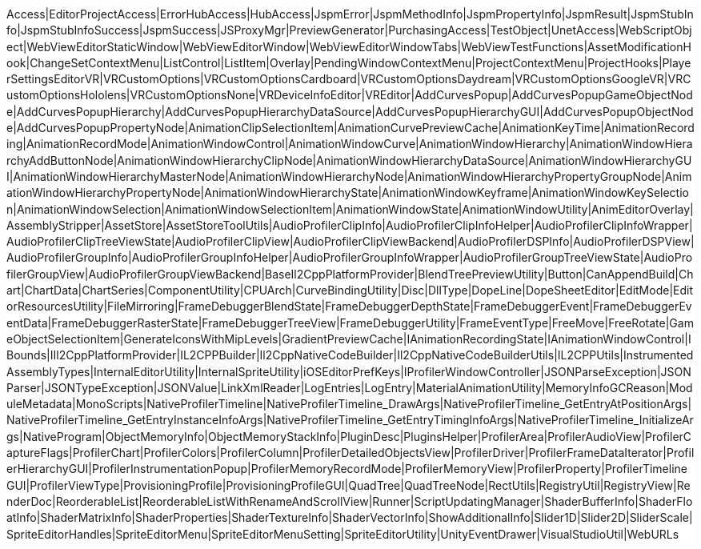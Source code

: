 Access|EditorProjectAccess|ErrorHubAccess|HubAccess|JspmError|JspmMethodInfo|JspmPropertyInfo|JspmResult|JspmStubInfo|JspmStubInfoSuccess|JspmSuccess|JSProxyMgr|PreviewGenerator|PurchasingAccess|TestObject|UnetAccess|WebScriptObject|WebViewEditorStaticWindow|WebViewEditorWindow|WebViewEditorWindowTabs|WebViewTestFunctions|AssetModificationHook|ChangeSetContextMenu|ListControl|ListItem|Overlay|PendingWindowContextMenu|ProjectContextMenu|ProjectHooks|PlayerSettingsEditorVR|VRCustomOptions|VRCustomOptionsCardboard|VRCustomOptionsDaydream|VRCustomOptionsGoogleVR|VRCustomOptionsHololens|VRCustomOptionsNone|VRDeviceInfoEditor|VREditor|AddCurvesPopup|AddCurvesPopupGameObjectNode|AddCurvesPopupHierarchy|AddCurvesPopupHierarchyDataSource|AddCurvesPopupHierarchyGUI|AddCurvesPopupObjectNode|AddCurvesPopupPropertyNode|AnimationClipSelectionItem|AnimationCurvePreviewCache|AnimationKeyTime|AnimationRecording|AnimationRecordMode|AnimationWindowControl|AnimationWindowCurve|AnimationWindowHierarchy|AnimationWindowHierarchyAddButtonNode|AnimationWindowHierarchyClipNode|AnimationWindowHierarchyDataSource|AnimationWindowHierarchyGUI|AnimationWindowHierarchyMasterNode|AnimationWindowHierarchyNode|AnimationWindowHierarchyPropertyGroupNode|AnimationWindowHierarchyPropertyNode|AnimationWindowHierarchyState|AnimationWindowKeyframe|AnimationWindowKeySelection|AnimationWindowSelection|AnimationWindowSelectionItem|AnimationWindowState|AnimationWindowUtility|AnimEditorOverlay|AssemblyStripper|AssetStore|AssetStoreToolUtils|AudioProfilerClipInfo|AudioProfilerClipInfoHelper|AudioProfilerClipInfoWrapper|AudioProfilerClipTreeViewState|AudioProfilerClipView|AudioProfilerClipViewBackend|AudioProfilerDSPInfo|AudioProfilerDSPView|AudioProfilerGroupInfo|AudioProfilerGroupInfoHelper|AudioProfilerGroupInfoWrapper|AudioProfilerGroupTreeViewState|AudioProfilerGroupView|AudioProfilerGroupViewBackend|BaseIl2CppPlatformProvider|BlendTreePreviewUtility|Button|CanAppendBuild|Chart|ChartData|ChartSeries|ComponentUtility|CPUArch|CurveBindingUtility|Disc|DllType|DopeLine|DopeSheetEditor|EditMode|EditorResourcesUtility|FileMirroring|FrameDebuggerBlendState|FrameDebuggerDepthState|FrameDebuggerEvent|FrameDebuggerEventData|FrameDebuggerRasterState|FrameDebuggerTreeView|FrameDebuggerUtility|FrameEventType|FreeMove|FreeRotate|GameObjectSelectionItem|GenerateIconsWithMipLevels|GradientPreviewCache|IAnimationRecordingState|IAnimationWindowControl|IBounds|IIl2CppPlatformProvider|IL2CPPBuilder|Il2CppNativeCodeBuilder|Il2CppNativeCodeBuilderUtils|IL2CPPUtils|InstrumentedAssemblyTypes|InternalEditorUtility|InternalSpriteUtility|iOSEditorPrefKeys|IProfilerWindowController|JSONParseException|JSONParser|JSONTypeException|JSONValue|LinkXmlReader|LogEntries|LogEntry|MaterialAnimationUtility|MemoryInfoGCReason|ModuleMetadata|MonoScripts|NativeProfilerTimeline|NativeProfilerTimeline_DrawArgs|NativeProfilerTimeline_GetEntryAtPositionArgs|NativeProfilerTimeline_GetEntryInstanceInfoArgs|NativeProfilerTimeline_GetEntryTimingInfoArgs|NativeProfilerTimeline_InitializeArgs|NativeProgram|ObjectMemoryInfo|ObjectMemoryStackInfo|PluginDesc|PluginsHelper|ProfilerArea|ProfilerAudioView|ProfilerCaptureFlags|ProfilerChart|ProfilerColors|ProfilerColumn|ProfilerDetailedObjectsView|ProfilerDriver|ProfilerFrameDataIterator|ProfilerHierarchyGUI|ProfilerInstrumentationPopup|ProfilerMemoryRecordMode|ProfilerMemoryView|ProfilerProperty|ProfilerTimelineGUI|ProfilerViewType|ProvisioningProfile|ProvisioningProfileGUI|QuadTree|QuadTreeNode|RectUtils|RegistryUtil|RegistryView|RenderDoc|ReorderableList|ReorderableListWithRenameAndScrollView|Runner|ScriptUpdatingManager|ShaderBufferInfo|ShaderFloatInfo|ShaderMatrixInfo|ShaderProperties|ShaderTextureInfo|ShaderVectorInfo|ShowAdditionalInfo|Slider1D|Slider2D|SliderScale|SpriteEditorHandles|SpriteEditorMenu|SpriteEditorMenuSetting|SpriteEditorUtility|UnityEventDrawer|VisualStudioUtil|WebURLs
